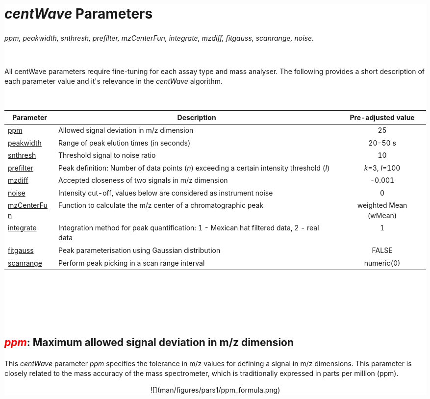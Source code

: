 # ***centWave*** Parameters

*ppm, peakwidth, snthresh, prefilter, mzCenterFun, integrate, mzdiff, fitgauss, scanrange, noise.*  

&nbsp;

All centWave parameters require fine-tuning for each assay type and mass analyser. The following provides a short description of each parameter value and it's relevance in the *centWave* algorithm.  

&nbsp;

| Parameter | Description | Pre-adjusted value |
|-----------|-------------|:--------:|
|[ppm](#ppm-allowed-signal-deviation-in-mz-dimension)| Allowed signal deviation in m/z dimension | 25 |
|[peakwidth](#peakwidth-range-of-peak-elution-times) | Range of peak elution times (in seconds) | 20-50 s |
|[snthresh](#snthresh-threshold-of-signal-to-noise-ratio) | Threshold signal to noise ratio | 10 |
|[prefilter](#prefilter-number-of-data-points-k-exceeding-a-certain-intensity-threshold-i)| Peak definition: Number of data points (*n*) exceeding a certain intensity threshold (*I*)| *k*=3, *I*=100 |
|[mzdiff](#mzdiff-accepted-closeness-of-two-signals-in-mz-dimension)| Accepted closeness of two signals in m/z dimension |-0.001 |
|[noise](#noise-intensity-cut-off-values-below-are-not-considered)| Intensity cut-off, values below are considered as instrument noise | 0 |
|[mzCenterFun](#mzcenterfun-mz-summary-statistic-of-a-peak)| Function to calculate the m/z center of a chromatographic peak | weighted Mean (wMean)  |
|[integrate](#integrate-integration-method-for-peak-quantifiaction)| Integration method for peak quantification: 1 - Mexican hat filtered data, 2 - real data | 1  |
|[fitgauss](#integrate-integration-method-for-peak-quantifiaction)| Peak parameterisation using Gaussian distribution | FALSE |
|[scanrange](#scanrange-perform-peak-picking-in-a-specific-scan-range)| Perform peak picking in a scan range interval | numeric(0)  |

&nbsp; 

&nbsp;

&nbsp;

## ***<span style="color:red">ppm</span>***: Maximum allowed signal deviation in m/z dimension
This *centWave* parameter *ppm* specifies the tolerance in m/z values for defining a signal in m/z dimensions. This parameter is closely related to the mass accuracy of the mass spectrometer, which is traditionally expressed in parts per million (ppm). 

<p align="center">
![](man/figures/pars1/ppm_formula.png)
</p>
